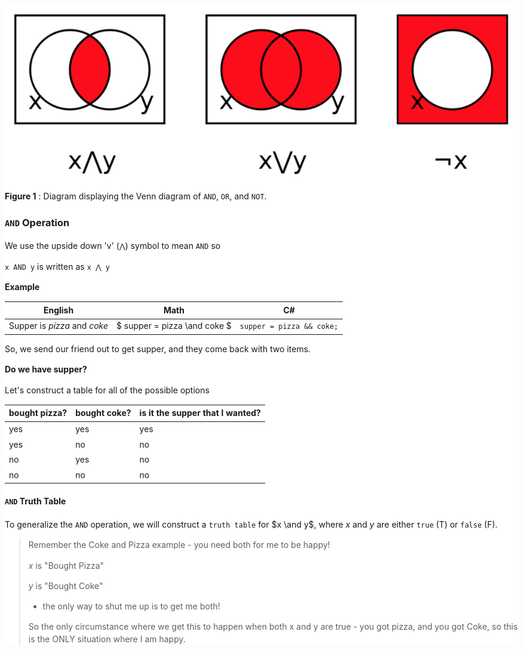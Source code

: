 ![Three separate Venn diagrams. The first (x and y) shows two circles labeled x and y respectively, the two circles overlap, and where the two circles overlap, the diagram is coloured in red. The second (x or y) shows tow circles labeled x and y respectively, the two circles overlap. All of the x circle and all of the y circle is coloured in red. The third diagram shows only one circle, labeled x, surrounded by a square.  Everything outside of the circle, but still inside the square, is coloured red.](../Images/09_and_or_not.png)

**Figure 1** : Diagram displaying the Venn diagram of `AND`, `OR`, and `NOT`.  

### `AND` Operation

We use the upside down 'v' (`⋀`) symbol to mean `AND` so 

`x AND y` is written as `x ⋀ y` 

**Example**

| English|Math|C#|
|----|----|---|
|Supper is *pizza* and *coke* | $ supper = pizza \and coke $ | `supper = pizza && coke;` |

So, we send our friend out to get supper, and they come back with two items. 

**Do we have supper?**

Let's construct a table for all of the possible options

| bought pizza? | bought coke? | is it the supper that I wanted? |
| ------------- | ------------ | ------------------------------- |
| yes           | yes          | yes                             |
| yes           | no           | no                              |
| no            | yes          | no                              |
| no            | no           | no                              |

#### `AND` Truth Table

To generalize the `AND` operation, we will construct a `truth table` for $x \and y$, where $x$ and $y$ are either `true` (T) or `false` (F).

> Remember the Coke and Pizza example - you need both for me to be happy!
>
> $x$ is "Bought Pizza"
>
> $y$ is "Bought Coke" 
>
> * the only way to shut me up is to get me both! 
>
> So the only circumstance where we get this to happen when both x and y are true - you got pizza, and you got Coke, so this is the ONLY situation where I am happy. 
